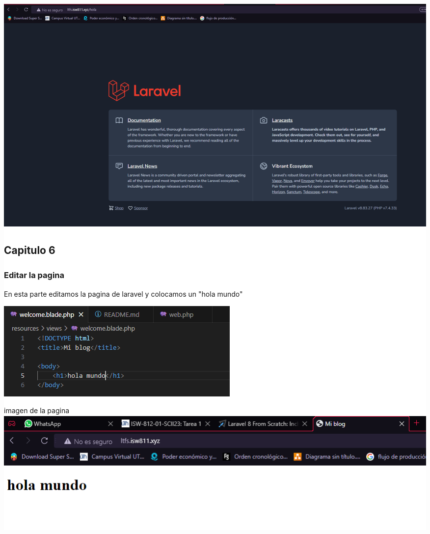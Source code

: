 ![Imagen](../Section2/images/video5/imagen7.PNG  "imagen de laravel modificada")







## Capitulo 6

### Editar la pagina
En esta parte editamos la pagina de laravel y colocamos un "hola mundo"

![Imagen](../Section2/images/video6/imagen8.PNG  "Imagen del código")

imagen de la pagina
![Imagen](../Section2/images/video6/imagen9.PNG  "Imagen del código")
